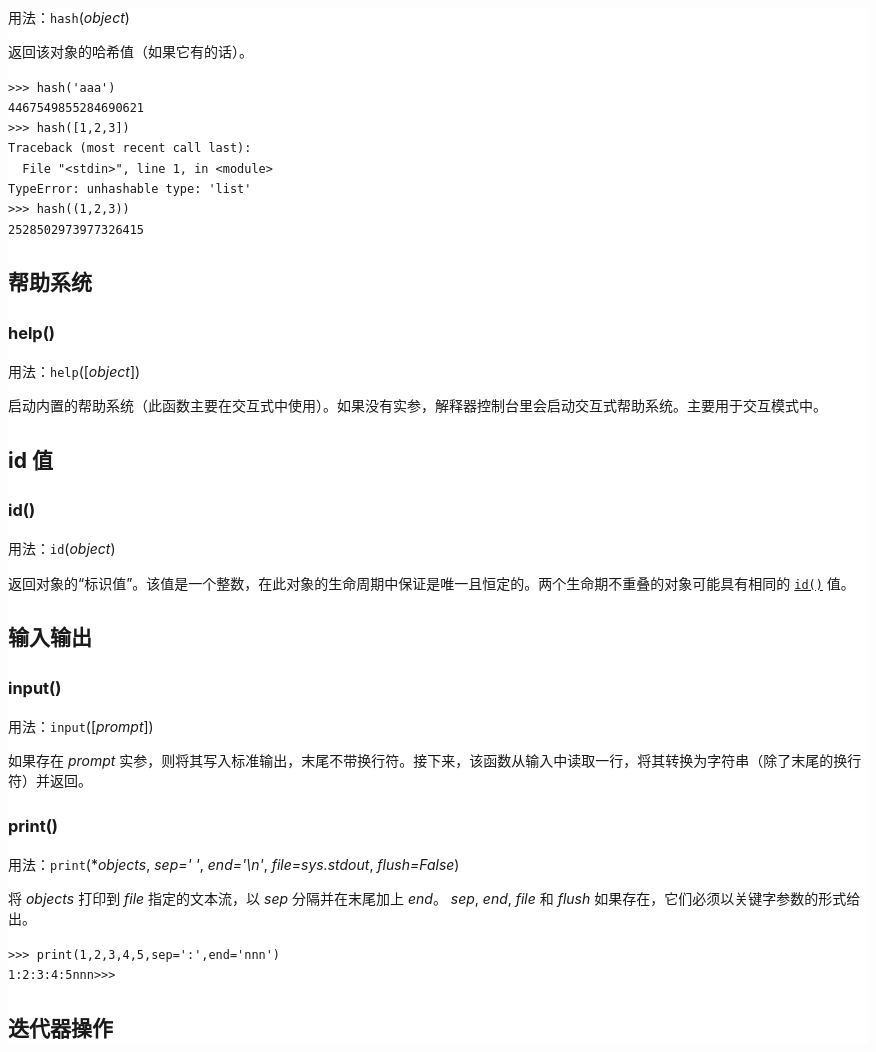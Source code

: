 用法：`hash`(*object*)

返回该对象的哈希值（如果它有的话）。

```
>>> hash('aaa')
4467549855284690621
>>> hash([1,2,3])
Traceback (most recent call last):
  File "<stdin>", line 1, in <module>
TypeError: unhashable type: 'list'
>>> hash((1,2,3))
2528502973977326415
```

## 帮助系统

### help()

用法：`help`([*object*])

启动内置的帮助系统（此函数主要在交互式中使用）。如果没有实参，解释器控制台里会启动交互式帮助系统。主要用于交互模式中。

## id 值

### id()

用法：`id`(*object*)

返回对象的“标识值”。该值是一个整数，在此对象的生命周期中保证是唯一且恒定的。两个生命期不重叠的对象可能具有相同的 [`id()`](https://docs.python.org/zh-cn/3.6/library/functions.html#id) 值。

## 输入输出

### input()

用法：`input`([*prompt*])

如果存在 *prompt* 实参，则将其写入标准输出，末尾不带换行符。接下来，该函数从输入中读取一行，将其转换为字符串（除了末尾的换行符）并返回。

### print()

用法：`print`(**objects*, *sep=' '*, *end='\n'*, *file=sys.stdout*, *flush=False*)

将 *objects* 打印到 *file* 指定的文本流，以 *sep* 分隔并在末尾加上 *end*。 *sep*, *end*, *file* 和 *flush* 如果存在，它们必须以关键字参数的形式给出。

```
>>> print(1,2,3,4,5,sep=':',end='nnn')
1:2:3:4:5nnn>>>
```



## 迭代器操作
